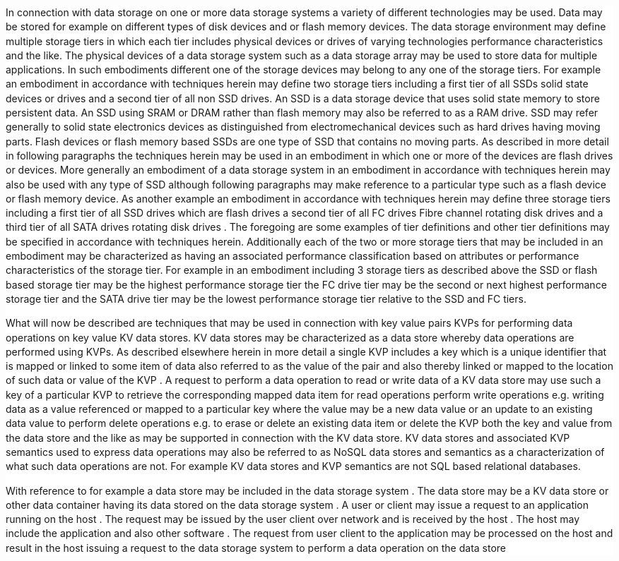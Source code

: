 In connection with data storage on one or more data storage systems a variety of different technologies may be used. Data may be stored for example on different types of disk devices and or flash memory devices. The data storage environment may define multiple storage tiers in which each tier includes physical devices or drives of varying technologies performance characteristics and the like. The physical devices of a data storage system such as a data storage array may be used to store data for multiple applications. In such embodiments different one of the storage devices may belong to any one of the storage tiers. For example an embodiment in accordance with techniques herein may define two storage tiers including a first tier of all SSDs solid state devices or drives and a second tier of all non SSD drives. An SSD is a data storage device that uses solid state memory to store persistent data. An SSD using SRAM or DRAM rather than flash memory may also be referred to as a RAM drive. SSD may refer generally to solid state electronics devices as distinguished from electromechanical devices such as hard drives having moving parts. Flash devices or flash memory based SSDs are one type of SSD that contains no moving parts. As described in more detail in following paragraphs the techniques herein may be used in an embodiment in which one or more of the devices are flash drives or devices. More generally an embodiment of a data storage system in an embodiment in accordance with techniques herein may also be used with any type of SSD although following paragraphs may make reference to a particular type such as a flash device or flash memory device. As another example an embodiment in accordance with techniques herein may define three storage tiers including a first tier of all SSD drives which are flash drives a second tier of all FC drives Fibre channel rotating disk drives and a third tier of all SATA drives rotating disk drives . The foregoing are some examples of tier definitions and other tier definitions may be specified in accordance with techniques herein. Additionally each of the two or more storage tiers that may be included in an embodiment may be characterized as having an associated performance classification based on attributes or performance characteristics of the storage tier. For example in an embodiment including 3 storage tiers as described above the SSD or flash based storage tier may be the highest performance storage tier the FC drive tier may be the second or next highest performance storage tier and the SATA drive tier may be the lowest performance storage tier relative to the SSD and FC tiers.

What will now be described are techniques that may be used in connection with key value pairs KVPs for performing data operations on key value KV data stores. KV data stores may be characterized as a data store whereby data operations are performed using KVPs. As described elsewhere herein in more detail a single KVP includes a key which is a unique identifier that is mapped or linked to some item of data also referred to as the value of the pair and also thereby linked or mapped to the location of such data or value of the KVP . A request to perform a data operation to read or write data of a KV data store may use such a key of a particular KVP to retrieve the corresponding mapped data item for read operations perform write operations e.g. writing data as a value referenced or mapped to a particular key where the value may be a new data value or an update to an existing data value to perform delete operations e.g. to erase or delete an existing data item or delete the KVP both the key and value from the data store and the like as may be supported in connection with the KV data store. KV data stores and associated KVP semantics used to express data operations may also be referred to as NoSQL data stores and semantics as a characterization of what such data operations are not. For example KV data stores and KVP semantics are not SQL based relational databases.

With reference to for example a data store may be included in the data storage system . The data store may be a KV data store or other data container having its data stored on the data storage system . A user or client may issue a request to an application running on the host . The request may be issued by the user client over network and is received by the host . The host may include the application and also other software . The request from user client to the application may be processed on the host and result in the host issuing a request to the data storage system to perform a data operation on the data store
